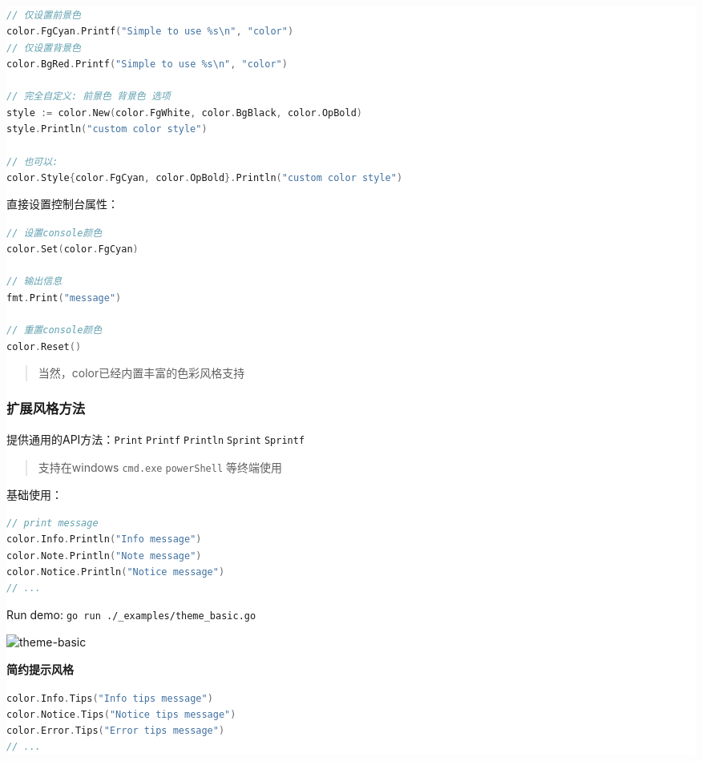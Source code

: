 ```go
// 仅设置前景色
color.FgCyan.Printf("Simple to use %s\n", "color")
// 仅设置背景色
color.BgRed.Printf("Simple to use %s\n", "color")

// 完全自定义: 前景色 背景色 选项
style := color.New(color.FgWhite, color.BgBlack, color.OpBold)
style.Println("custom color style")

// 也可以:
color.Style{color.FgCyan, color.OpBold}.Println("custom color style")
```

直接设置控制台属性：

```go
// 设置console颜色
color.Set(color.FgCyan)

// 输出信息
fmt.Print("message")

// 重置console颜色
color.Reset()
```

> 当然，color已经内置丰富的色彩风格支持

### 扩展风格方法 

提供通用的API方法：`Print` `Printf` `Println` `Sprint` `Sprintf`

> 支持在windows `cmd.exe`  `powerShell` 等终端使用

基础使用：

```go
// print message
color.Info.Println("Info message")
color.Note.Println("Note message")
color.Notice.Println("Notice message")
// ...
```

Run demo: `go run ./_examples/theme_basic.go`

![theme-basic](_examples/images/theme-basic.png)

**简约提示风格**

```go
color.Info.Tips("Info tips message")
color.Notice.Tips("Notice tips message")
color.Error.Tips("Error tips message")
// ...
```
